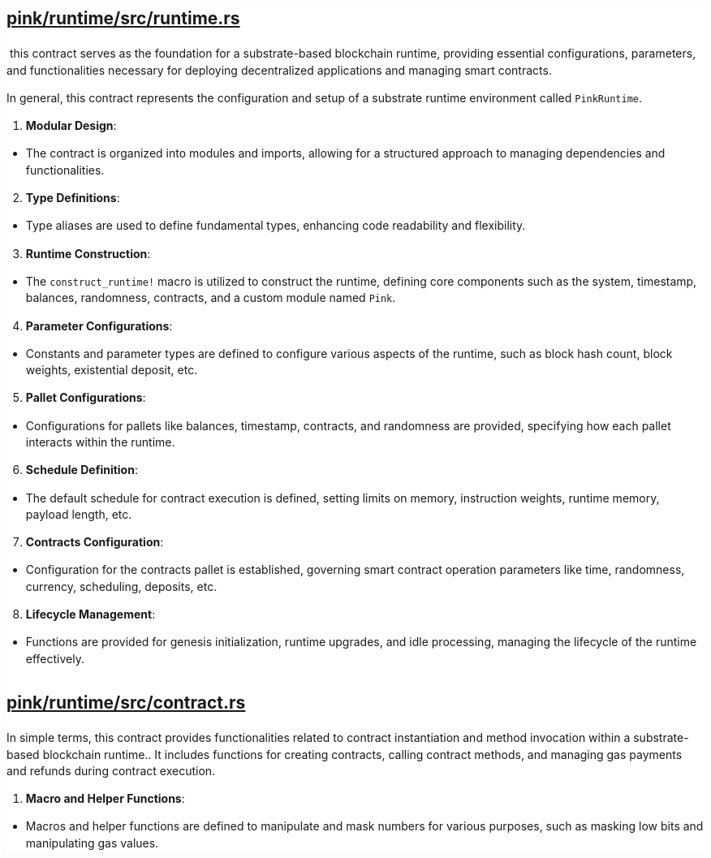 ## <ins>pink/runtime/src/runtime.rs</ins>

&nbsp;this contract serves as the foundation for a substrate-based blockchain runtime, providing essential configurations, parameters, and functionalities necessary for deploying decentralized applications and managing smart contracts.

In general, this contract represents the configuration and setup of a substrate runtime environment called `PinkRuntime`.

1.  **Modular Design**:

- The contract is organized into modules and imports, allowing for a structured approach to managing dependencies and functionalities.

2.  **Type Definitions**:

- Type aliases are used to define fundamental types, enhancing code readability and flexibility.

3.  **Runtime Construction**:

- The `construct_runtime!` macro is utilized to construct the runtime, defining core components such as the system, timestamp, balances, randomness, contracts, and a custom module named `Pink`.

4.  **Parameter Configurations**:

- Constants and parameter types are defined to configure various aspects of the runtime, such as block hash count, block weights, existential deposit, etc.

5.  **Pallet Configurations**:

- Configurations for pallets like balances, timestamp, contracts, and randomness are provided, specifying how each pallet interacts within the runtime.

6.  **Schedule Definition**:

- The default schedule for contract execution is defined, setting limits on memory, instruction weights, runtime memory, payload length, etc.

7.  **Contracts Configuration**:

- Configuration for the contracts pallet is established, governing smart contract operation parameters like time, randomness, currency, scheduling, deposits, etc.

8.  **Lifecycle Management**:

- Functions are provided for genesis initialization, runtime upgrades, and idle processing, managing the lifecycle of the runtime effectively.

## <ins>pink/runtime/src/contract.rs</ins>

In simple terms, this contract provides functionalities related to contract instantiation and method invocation within a substrate-based blockchain runtime.. It includes functions for creating contracts, calling contract methods, and managing gas payments and refunds during contract execution.

1.  **Macro and Helper Functions**:

- Macros and helper functions are defined to manipulate and mask numbers for various purposes, such as masking low bits and manipulating gas values.
